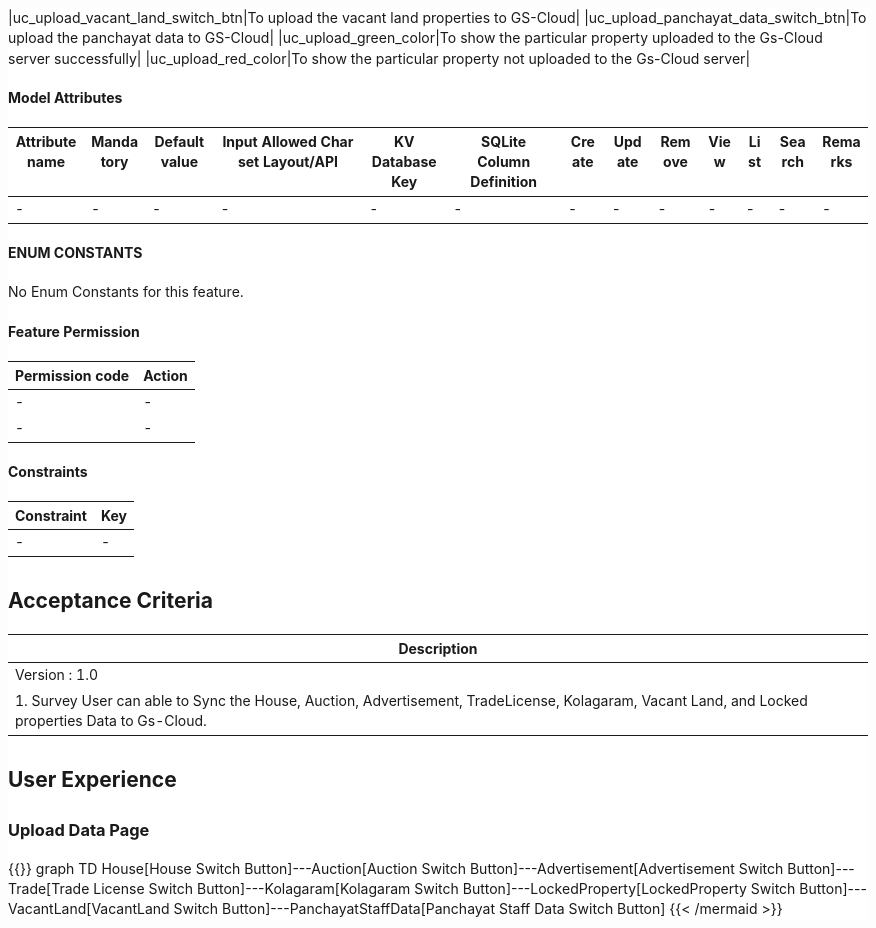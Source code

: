 |uc_upload_vacant_land_switch_btn|To upload the vacant land properties to GS-Cloud|
|uc_upload_panchayat_data_switch_btn|To upload the panchayat data to GS-Cloud|
|uc_upload_green_color|To show the particular property uploaded to the Gs-Cloud server successfully|
|uc_upload_red_color|To show the particular property not uploaded to the Gs-Cloud server|

#### Model Attributes
|Attribute name|Mandatory|Default value|Input Allowed Char set Layout/API|KV Database Key|SQLite Column Definition|Create|Update|Remove|View|List|Search|Remarks|
|--------------|---------|-------------|---------------------------------|------------|------------------------|------|------|------|----|----|------|-------|
|-|-|-|-|-|-|-|-|-|-|-|-|-|


#### ENUM CONSTANTS
No Enum Constants for this feature.



#### Feature Permission
|Permission code|Action|
|---------------|-------|
|-|-|
|-|-|


#### Constraints
|Constraint|Key|
|----------|----|
|-|-|


## Acceptance Criteria
|Description|
|-------------|
|Version : 1.0|
|1. Survey User can able to Sync the House, Auction, Advertisement, TradeLicense, Kolagaram, Vacant Land, and Locked properties Data to Gs-Cloud.|

## User Experience
### Upload Data Page
{{<mermaid align="center">}}
graph TD
    House[House Switch Button]---Auction[Auction Switch Button]---Advertisement[Advertisement Switch Button]---Trade[Trade License Switch Button]---Kolagaram[Kolagaram Switch Button]---LockedProperty[LockedProperty Switch Button]---VacantLand[VacantLand Switch Button]---PanchayatStaffData[Panchayat Staff Data Switch Button]
{{< /mermaid >}}
